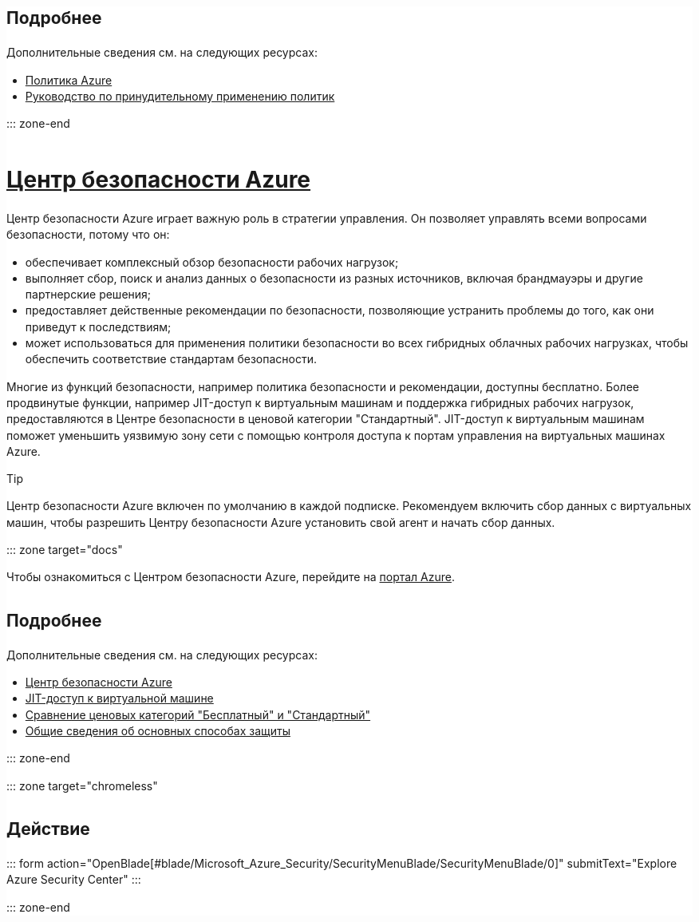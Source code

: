 ## <a name="learn-more"></a>Подробнее

Дополнительные сведения см. на следующих ресурсах:

- [Политика Azure](https://docs.microsoft.com/azure/azure-policy)
- [Руководство по принудительному применению политик](../../decision-guides/policy-enforcement/index.md)

::: zone-end

# <a name="azure-security-centertabazuresecuritycenter"></a>[Центр безопасности Azure](#tab/AzureSecurityCenter)

Центр безопасности Azure играет важную роль в стратегии управления. Он позволяет управлять всеми вопросами безопасности, потому что он:

- обеспечивает комплексный обзор безопасности рабочих нагрузок;
- выполняет сбор, поиск и анализ данных о безопасности из разных источников, включая брандмауэры и другие партнерские решения;
- предоставляет действенные рекомендации по безопасности, позволяющие устранить проблемы до того, как они приведут к последствиям;
- может использоваться для применения политики безопасности во всех гибридных облачных рабочих нагрузках, чтобы обеспечить соответствие стандартам безопасности.

Многие из функций безопасности, например политика безопасности и рекомендации, доступны бесплатно. Более продвинутые функции, например JIT-доступ к виртуальным машинам и поддержка гибридных рабочих нагрузок, предоставляются в Центре безопасности в ценовой категории "Стандартный". JIT-доступ к виртуальным машинам поможет уменьшить уязвимую зону сети с помощью контроля доступа к портам управления на виртуальных машинах Azure.

> [!TIP]
> Центр безопасности Azure включен по умолчанию в каждой подписке. Рекомендуем включить сбор данных с виртуальных машин, чтобы разрешить Центру безопасности Azure установить свой агент и начать сбор данных.

::: zone target="docs"

Чтобы ознакомиться с Центром безопасности Azure, перейдите на [портал Azure](https://portal.azure.com/#blade/Microsoft_Azure_Security/SecurityMenuBlade/SecurityMenuBlade/0).

## <a name="learn-more"></a>Подробнее

Дополнительные сведения см. на следующих ресурсах:

- [Центр безопасности Azure](https://docs.microsoft.com/azure/security-center)
- [JIT-доступ к виртуальной машине](https://docs.microsoft.com/azure/security-center/security-center-just-in-time#how-does-just-in-time-access-work)
- [Сравнение ценовых категорий "Бесплатный" и "Стандартный"](https://azure.microsoft.com/pricing/details/security-center)
- [Общие сведения об основных способах защиты](../../govern/security-baseline/index.md)

::: zone-end

::: zone target="chromeless"

## <a name="action"></a>Действие

::: form action="OpenBlade[#blade/Microsoft_Azure_Security/SecurityMenuBlade/SecurityMenuBlade/0]" submitText="Explore Azure Security Center" :::

::: zone-end
